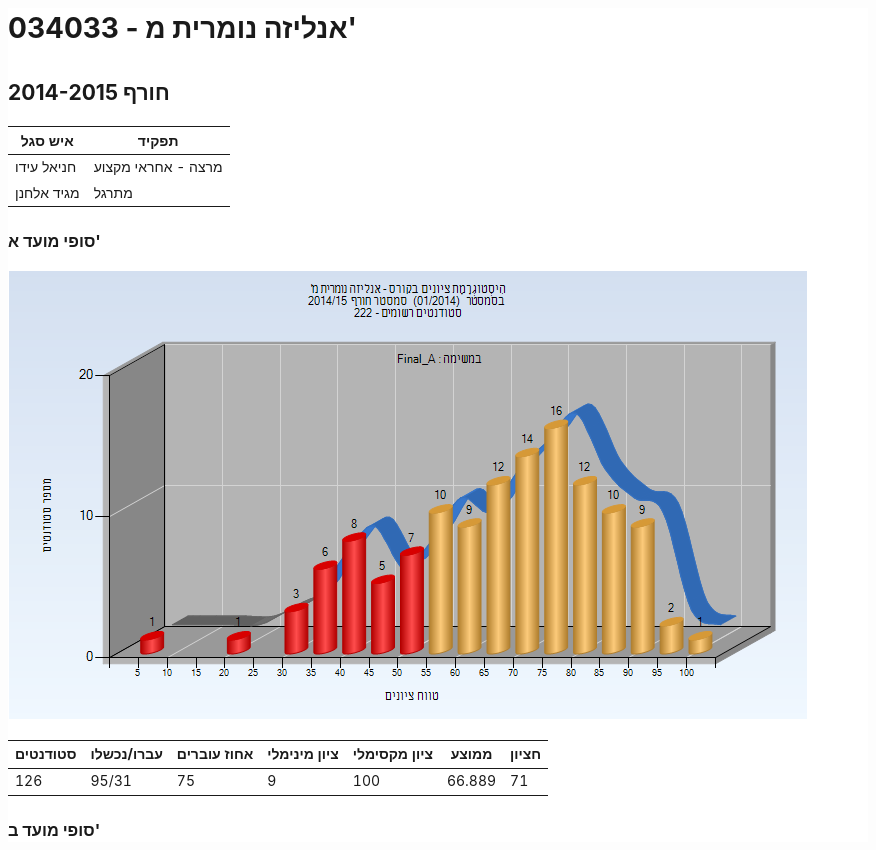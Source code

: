 # 034033 - אנליזה נומרית מ'

## חורף 2014-2015

| איש סגל | תפקיד |
| ---- | ---- |
| חניאל עידו | מרצה - אחראי מקצוע |
| מגיד אלחנן | מתרגל |

### סופי מועד א'

![201401 Final_A](201401/Final_A.png)

| סטודנטים | עברו/נכשלו | אחוז עוברים | ציון מינימלי | ציון מקסימלי | ממוצע | חציון |
| ---- | ---- | ---- | ---- | ---- | ---- | ---- |
| 126 | 95/31 | 75 | 9 | 100 | 66.889 | 71 |

### סופי מועד ב'
